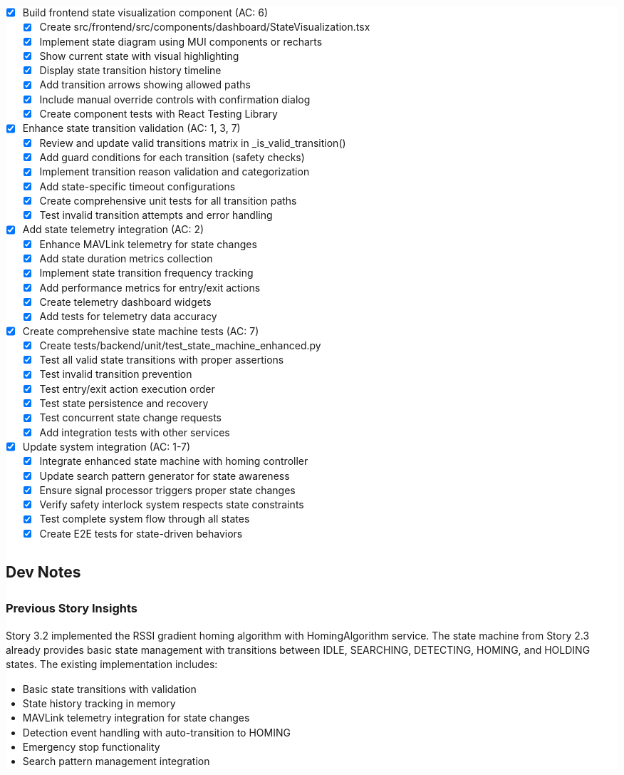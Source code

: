 - [x] Build frontend state visualization component (AC: 6)
  - [x] Create src/frontend/src/components/dashboard/StateVisualization.tsx
  - [x] Implement state diagram using MUI components or recharts
  - [x] Show current state with visual highlighting
  - [x] Display state transition history timeline
  - [x] Add transition arrows showing allowed paths
  - [x] Include manual override controls with confirmation dialog
  - [x] Create component tests with React Testing Library

- [x] Enhance state transition validation (AC: 1, 3, 7)
  - [x] Review and update valid transitions matrix in \_is_valid_transition()
  - [x] Add guard conditions for each transition (safety checks)
  - [x] Implement transition reason validation and categorization
  - [x] Add state-specific timeout configurations
  - [x] Create comprehensive unit tests for all transition paths
  - [x] Test invalid transition attempts and error handling

- [x] Add state telemetry integration (AC: 2)
  - [x] Enhance MAVLink telemetry for state changes
  - [x] Add state duration metrics collection
  - [x] Implement state transition frequency tracking
  - [x] Add performance metrics for entry/exit actions
  - [x] Create telemetry dashboard widgets
  - [x] Add tests for telemetry data accuracy

- [x] Create comprehensive state machine tests (AC: 7)
  - [x] Create tests/backend/unit/test_state_machine_enhanced.py
  - [x] Test all valid state transitions with proper assertions
  - [x] Test invalid transition prevention
  - [x] Test entry/exit action execution order
  - [x] Test state persistence and recovery
  - [x] Test concurrent state change requests
  - [x] Add integration tests with other services

- [x] Update system integration (AC: 1-7)
  - [x] Integrate enhanced state machine with homing controller
  - [x] Update search pattern generator for state awareness
  - [x] Ensure signal processor triggers proper state changes
  - [x] Verify safety interlock system respects state constraints
  - [x] Test complete system flow through all states
  - [x] Create E2E tests for state-driven behaviors

## Dev Notes

### Previous Story Insights

Story 3.2 implemented the RSSI gradient homing algorithm with HomingAlgorithm service. The state machine from Story 2.3 already provides basic state management with transitions between IDLE, SEARCHING, DETECTING, HOMING, and HOLDING states. The existing implementation includes:

- Basic state transitions with validation
- State history tracking in memory
- MAVLink telemetry integration for state changes
- Detection event handling with auto-transition to HOMING
- Emergency stop functionality
- Search pattern management integration

